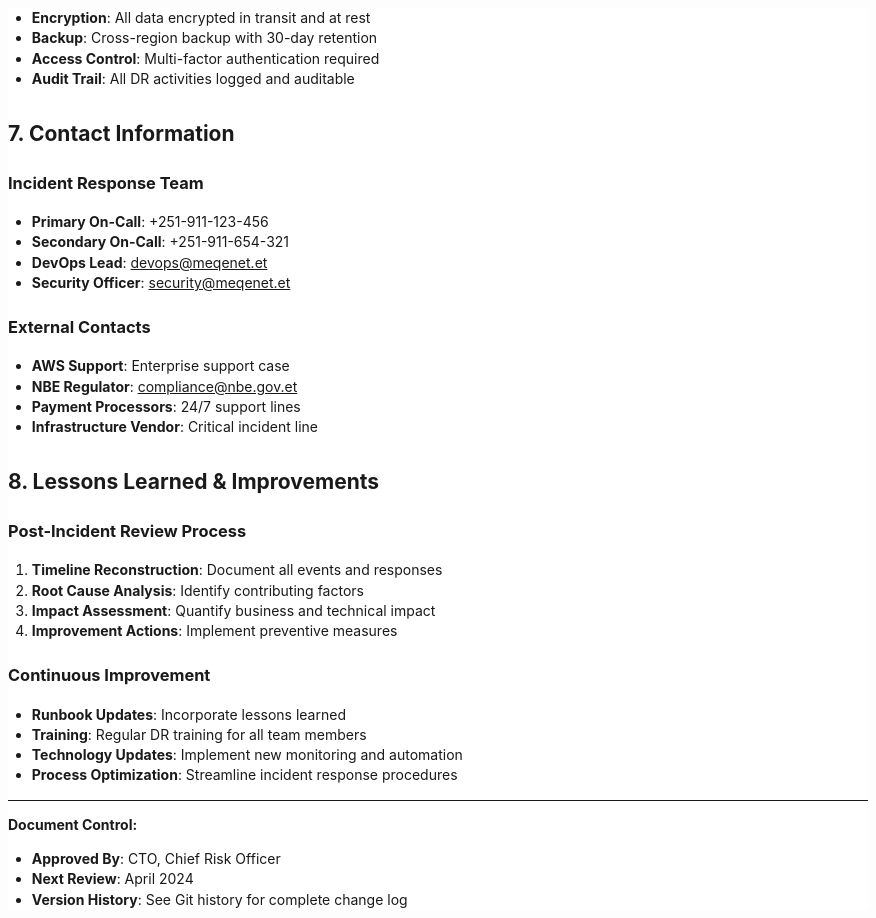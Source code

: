 - **Encryption**: All data encrypted in transit and at rest
- **Backup**: Cross-region backup with 30-day retention
- **Access Control**: Multi-factor authentication required
- **Audit Trail**: All DR activities logged and auditable

## 7. Contact Information

### Incident Response Team

- **Primary On-Call**: +251-911-123-456
- **Secondary On-Call**: +251-911-654-321
- **DevOps Lead**: devops@meqenet.et
- **Security Officer**: security@meqenet.et

### External Contacts

- **AWS Support**: Enterprise support case
- **NBE Regulator**: compliance@nbe.gov.et
- **Payment Processors**: 24/7 support lines
- **Infrastructure Vendor**: Critical incident line

## 8. Lessons Learned & Improvements

### Post-Incident Review Process

1. **Timeline Reconstruction**: Document all events and responses
2. **Root Cause Analysis**: Identify contributing factors
3. **Impact Assessment**: Quantify business and technical impact
4. **Improvement Actions**: Implement preventive measures

### Continuous Improvement

- **Runbook Updates**: Incorporate lessons learned
- **Training**: Regular DR training for all team members
- **Technology Updates**: Implement new monitoring and automation
- **Process Optimization**: Streamline incident response procedures

---

**Document Control:**

- **Approved By**: CTO, Chief Risk Officer
- **Next Review**: April 2024
- **Version History**: See Git history for complete change log
